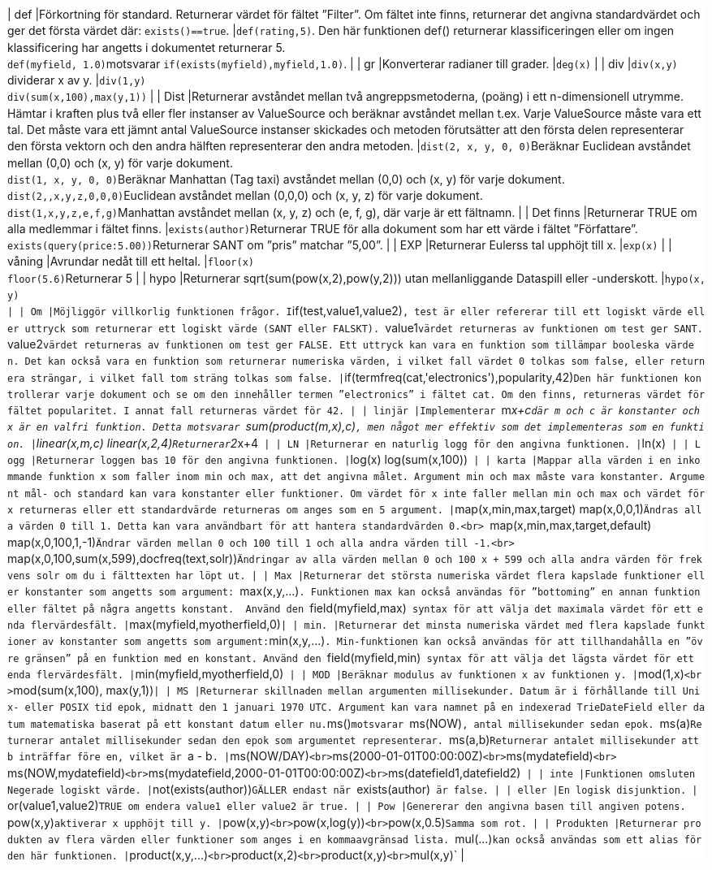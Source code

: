 | def |Förkortning för standard. Returnerar värdet för fältet ”Filter”. Om fältet inte finns, returnerar det angivna standardvärdet och ger det första värdet där: `exists()==true`. |`def(rating,5)`. Den här funktionen def() returnerar klassificeringen eller om ingen klassificering har angetts i dokumentet returnerar 5. <br> `def(myfield, 1.0)`motsvarar `if(exists(myfield),myfield,1.0)`. |
| gr |Konverterar radianer till grader. |`deg(x)` |
| div |`div(x,y)`dividerar x av y. |`div(1,y)` <br> `div(sum(x,100),max(y,1))` |
| Dist |Returnerar avståndet mellan två angreppsmetoderna, (poäng) i ett n-dimensionell utrymme. Hämtar i kraften plus två eller fler instanser av ValueSource och beräknar avståndet mellan t.ex. Varje ValueSource måste vara ett tal. Det måste vara ett jämnt antal ValueSource instanser skickades och metoden förutsätter att den första delen representerar den första vektorn och den andra hälften representerar den andra metoden. |`dist(2, x, y, 0, 0)`Beräknar Euclidean avståndet mellan (0,0) och (x, y) för varje dokument. <br> `dist(1, x, y, 0, 0)`Beräknar Manhattan (Tag taxi) avståndet mellan (0,0) och (x, y) för varje dokument. <br> `dist(2,,x,y,z,0,0,0)`Euclidean avståndet mellan (0,0,0) och (x, y, z) för varje dokument.<br>`dist(1,x,y,z,e,f,g)`Manhattan avståndet mellan (x, y, z) och (e, f, g), där varje är ett fältnamn. |
| Det finns |Returnerar TRUE om alla medlemmar i fältet finns. |`exists(author)`Returnerar TRUE för alla dokument som har ett värde i fältet ”Författare”.<br>`exists(query(price:5.00))`Returnerar SANT om ”pris” matchar ”5,00”. |
| EXP |Returnerar Eulerss tal upphöjt till x. |`exp(x)` |
| våning |Avrundar nedåt till ett heltal. |`floor(x)`  <br> `floor(5.6)`Returnerar 5 |
| hypo |Returnerar sqrt(sum(pow(x,2),pow(y,2))) utan mellanliggande Dataspill eller -underskott. |`hypo(x,y)`  <br> ` |
| Om |Möjliggör villkorlig funktionen frågor. I `if(test,value1,value2)`, test är eller refererar till ett logiskt värde eller uttryck som returnerar ett logiskt värde (SANT eller FALSKT). `value1`värdet returneras av funktionen om test ger SANT. `value2`värdet returneras av funktionen om test ger FALSE. Ett uttryck kan vara en funktion som tillämpar booleska värden. Det kan också vara en funktion som returnerar numeriska värden, i vilket fall värdet 0 tolkas som false, eller returnera strängar, i vilket fall tom sträng tolkas som false. |`if(termfreq(cat,'electronics'),popularity,42)`Den här funktionen kontrollerar varje dokument och se om den innehåller termen ”electronics” i fältet cat. Om den finns, returneras värdet för fältet popularitet. I annat fall returneras värdet för 42. |
| linjär |Implementerar `m*x+c`där m och c är konstanter och x är en valfri funktion. Detta motsvarar `sum(product(m,x),c)`, men något mer effektiv som det implementeras som en funktion. |`linear(x,m,c) linear(x,2,4)`Returnerar`2*x+4` |
| LN |Returnerar en naturlig logg för den angivna funktionen. |`ln(x)` |
| Logg |Returnerar loggen bas 10 för den angivna funktionen. |`log(x)   log(sum(x,100))` |
| karta |Mappar alla värden i en inkommande funktion x som faller inom min och max, att det angivna målet. Argument min och max måste vara konstanter. Argument mål- och standard kan vara konstanter eller funktioner. Om värdet för x inte faller mellan min och max och värdet för x returneras eller ett standardvärde returneras om anges som en 5 argument. |`map(x,min,max,target) map(x,0,0,1)`Ändras alla värden 0 till 1. Detta kan vara användbart för att hantera standardvärden 0.<br> `map(x,min,max,target,default)    map(x,0,100,1,-1)`Ändrar värden mellan 0 och 100 till 1 och alla andra värden till -1.<br>  `map(x,0,100,sum(x,599),docfreq(text,solr))`Ändringar av alla värden mellan 0 och 100 x + 599 och alla andra värden för frekvens solr om du i fälttexten har löpt ut. |
| Max |Returnerar det största numeriska värdet flera kapslade funktioner eller konstanter som angetts som argument: `max(x,y,...)`. Funktionen max kan också användas för ”bottoming” en annan funktion eller fältet på några angetts konstant.  Använd den `field(myfield,max)` syntax för att välja det maximala värdet för ett enda flervärdesfält. |`max(myfield,myotherfield,0)` |
| min. |Returnerar det minsta numeriska värdet med flera kapslade funktioner av konstanter som angetts som argument: `min(x,y,...)`. Min-funktionen kan också användas för att tillhandahålla en ”övre gränsen” på en funktion med en konstant. Använd den `field(myfield,min)` syntax för att välja det lägsta värdet för ett enda flervärdesfält. |`min(myfield,myotherfield,0)` |
| MOD |Beräknar modulus av funktionen x av funktionen y. |`mod(1,x)` <br> `mod(sum(x,100), max(y,1))` |
| MS |Returnerar skillnaden mellan argumenten millisekunder. Datum är i förhållande till Unix- eller POSIX tid epok, midnatt den 1 januari 1970 UTC. Argument kan vara namnet på en indexerad TrieDateField eller datum matematiska baserat på ett konstant datum eller nu. `ms()`motsvarar `ms(NOW)`, antal millisekunder sedan epok. `ms(a)`Returnerar antalet millisekunder sedan den epok som argumentet representerar. `ms(a,b)`Returnerar antalet millisekunder att b inträffar före en, vilket är `a - b`. |`ms(NOW/DAY)`<br>`ms(2000-01-01T00:00:00Z)`<br>`ms(mydatefield)`<br>`ms(NOW,mydatefield)`<br>`ms(mydatefield,2000-01-01T00:00:00Z)`<br>`ms(datefield1,datefield2)` |
| inte |Funktionen omsluten Negerade logiskt värde. |`not(exists(author))`GÄLLER endast när `exists(author)` är false. |
| eller |En logisk disjunktion. |`or(value1,value2)`TRUE om endera value1 eller value2 är true. |
| Pow |Genererar den angivna basen till angiven potens. `pow(x,y)`aktiverar x upphöjt till y. |`pow(x,y)`<br>`pow(x,log(y))`<br>`pow(x,0.5)`Samma som rot. |
| Produkten |Returnerar produkten av flera värden eller funktioner som anges i en kommaavgränsad lista. `mul(...)`kan också användas som ett alias för den här funktionen. |`product(x,y,...)`<br>`product(x,2)`<br>`product(x,y)`<br>`mul(x,y)` |
